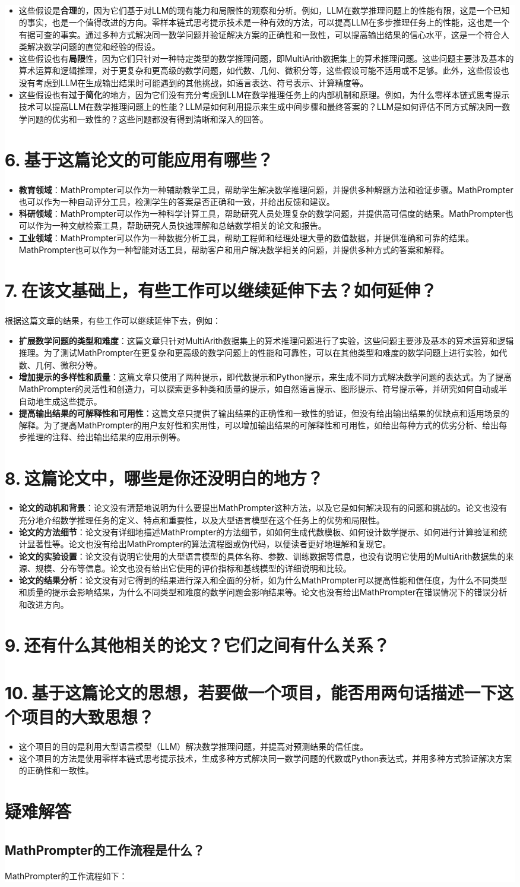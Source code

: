 - 这些假设是**合理**的，因为它们基于对LLM的现有能力和局限性的观察和分析。例如，LLM在数学推理问题上的性能有限，这是一个已知的事实，也是一个值得改进的方向。零样本链式思考提示技术是一种有效的方法，可以提高LLM在多步推理任务上的性能，这也是一个有据可查的事实。通过多种方式解决同一数学问题并验证解决方案的正确性和一致性，可以提高输出结果的信心水平，这是一个符合人类解决数学问题的直觉和经验的假设。
- 这些假设也有**局限**性，因为它们只针对一种特定类型的数学推理问题，即MultiArith数据集上的算术推理问题。这些问题主要涉及基本的算术运算和逻辑推理，对于更复杂和更高级的数学问题，如代数、几何、微积分等，这些假设可能不适用或不足够。此外，这些假设也没有考虑到LLM在生成输出结果时可能遇到的其他挑战，如语言表达、符号表示、计算精度等。
- 这些假设也有**过于简化**的地方，因为它们没有充分考虑到LLM在数学推理任务上的内部机制和原理。例如，为什么零样本链式思考提示技术可以提高LLM在数学推理问题上的性能？LLM是如何利用提示来生成中间步骤和最终答案的？LLM是如何评估不同方式解决同一数学问题的优劣和一致性的？这些问题都没有得到清晰和深入的回答。


# 6. 基于这篇论文的可能应用有哪些？

- **教育领域**：MathPrompter可以作为一种辅助教学工具，帮助学生解决数学推理问题，并提供多种解题方法和验证步骤。MathPrompter也可以作为一种自动评分工具，检测学生的答案是否正确和一致，并给出反馈和建议。
- **科研领域**：MathPrompter可以作为一种科学计算工具，帮助研究人员处理复杂的数学问题，并提供高可信度的结果。MathPrompter也可以作为一种文献检索工具，帮助研究人员快速理解和总结数学相关的论文和报告。
- **工业领域**：MathPrompter可以作为一种数据分析工具，帮助工程师和经理处理大量的数值数据，并提供准确和可靠的结果。MathPrompter也可以作为一种智能对话工具，帮助客户和用户解决数学相关的问题，并提供多种方式的答案和解释。

# 7. 在该文基础上，有些工作可以继续延伸下去？如何延伸？
根据这篇文章的结果，有些工作可以继续延伸下去，例如：

- **扩展数学问题的类型和难度**：这篇文章只针对MultiArith数据集上的算术推理问题进行了实验，这些问题主要涉及基本的算术运算和逻辑推理。为了测试MathPrompter在更复杂和更高级的数学问题上的性能和可靠性，可以在其他类型和难度的数学问题上进行实验，如代数、几何、微积分等。
- **增加提示的多样性和质量**：这篇文章只使用了两种提示，即代数提示和Python提示，来生成不同方式解决数学问题的表达式。为了提高MathPrompter的灵活性和创造力，可以探索更多种类和质量的提示，如自然语言提示、图形提示、符号提示等，并研究如何自动或半自动地生成这些提示。
- **提高输出结果的可解释性和可用性**：这篇文章只提供了输出结果的正确性和一致性的验证，但没有给出输出结果的优缺点和适用场景的解释。为了提高MathPrompter的用户友好性和实用性，可以增加输出结果的可解释性和可用性，如给出每种方式的优劣分析、给出每步推理的注释、给出输出结果的应用示例等。

# 8. 这篇论文中，哪些是你还没明白的地方？

- **论文的动机和背景**：论文没有清楚地说明为什么要提出MathPrompter这种方法，以及它是如何解决现有的问题和挑战的。论文也没有充分地介绍数学推理任务的定义、特点和重要性，以及大型语言模型在这个任务上的优势和局限性。
- **论文的方法细节**：论文没有详细地描述MathPrompter的方法细节，如如何生成代数模板、如何设计数学提示、如何进行计算验证和统计显著性等。论文也没有给出MathPrompter的算法流程图或伪代码，以便读者更好地理解和复现它。
- **论文的实验设置**：论文没有说明它使用的大型语言模型的具体名称、参数、训练数据等信息，也没有说明它使用的MultiArith数据集的来源、规模、分布等信息。论文也没有给出它使用的评价指标和基线模型的详细说明和比较。
- **论文的结果分析**：论文没有对它得到的结果进行深入和全面的分析，如为什么MathPrompter可以提高性能和信任度，为什么不同类型和质量的提示会影响结果，为什么不同类型和难度的数学问题会影响结果等。论文也没有给出MathPrompter在错误情况下的错误分析和改进方向。


# 9. 还有什么其他相关的论文？它们之间有什么关系？

# 10. 基于这篇论文的思想，若要做一个项目，能否用两句话描述一下这个项目的大致思想？

- 这个项目的目的是利用大型语言模型（LLM）解决数学推理问题，并提高对预测结果的信任度。
- 这个项目的方法是使用零样本链式思考提示技术，生成多种方式解决同一数学问题的代数或Python表达式，并用多种方式验证解决方案的正确性和一致性。


# 疑难解答
## MathPrompter的工作流程是什么？ 
MathPrompter的工作流程如下：
